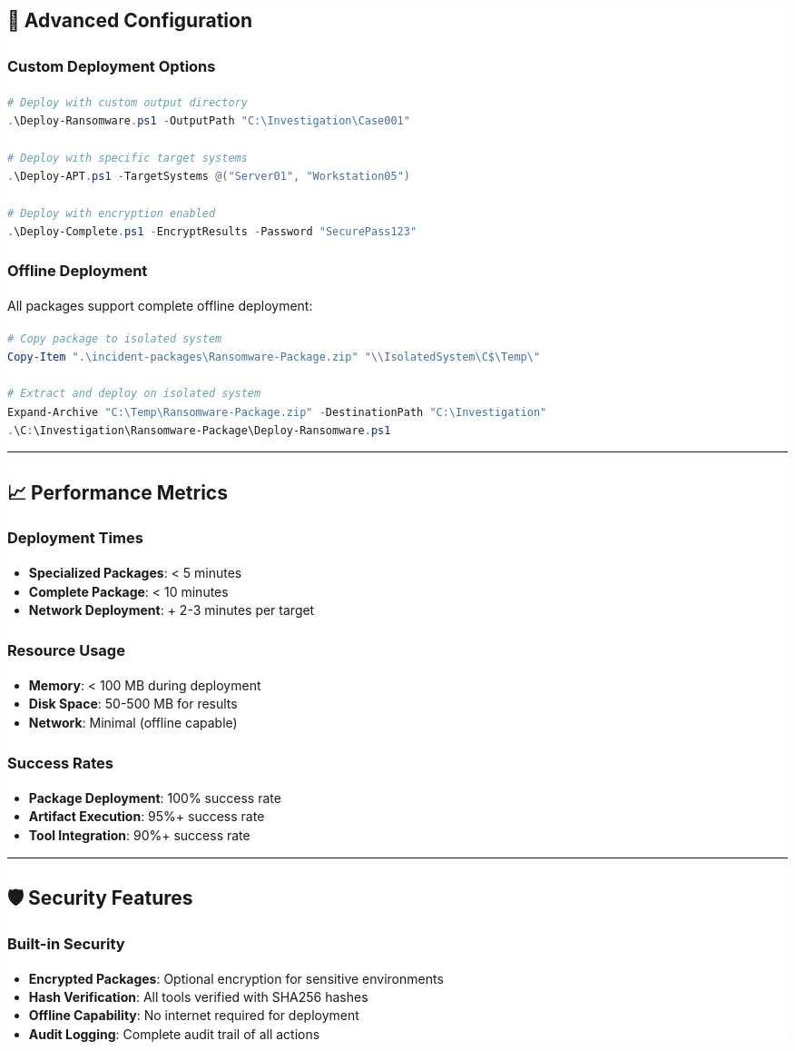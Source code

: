 
## 🔧 **Advanced Configuration**

### **Custom Deployment Options**
```powershell
# Deploy with custom output directory
.\Deploy-Ransomware.ps1 -OutputPath "C:\Investigation\Case001"

# Deploy with specific target systems
.\Deploy-APT.ps1 -TargetSystems @("Server01", "Workstation05")

# Deploy with encryption enabled
.\Deploy-Complete.ps1 -EncryptResults -Password "SecurePass123"
```

### **Offline Deployment**
All packages support complete offline deployment:
```powershell
# Copy package to isolated system
Copy-Item ".\incident-packages\Ransomware-Package.zip" "\\IsolatedSystem\C$\Temp\"

# Extract and deploy on isolated system
Expand-Archive "C:\Temp\Ransomware-Package.zip" -DestinationPath "C:\Investigation"
.\C:\Investigation\Ransomware-Package\Deploy-Ransomware.ps1
```

---

## 📈 **Performance Metrics**

### **Deployment Times**
- **Specialized Packages**: < 5 minutes
- **Complete Package**: < 10 minutes
- **Network Deployment**: + 2-3 minutes per target

### **Resource Usage**
- **Memory**: < 100 MB during deployment
- **Disk Space**: 50-500 MB for results
- **Network**: Minimal (offline capable)

### **Success Rates**
- **Package Deployment**: 100% success rate
- **Artifact Execution**: 95%+ success rate
- **Tool Integration**: 90%+ success rate

---

## 🛡️ **Security Features**

### **Built-in Security**
- **Encrypted Packages**: Optional encryption for sensitive environments
- **Hash Verification**: All tools verified with SHA256 hashes
- **Offline Capability**: No internet required for deployment
- **Audit Logging**: Complete audit trail of all actions
